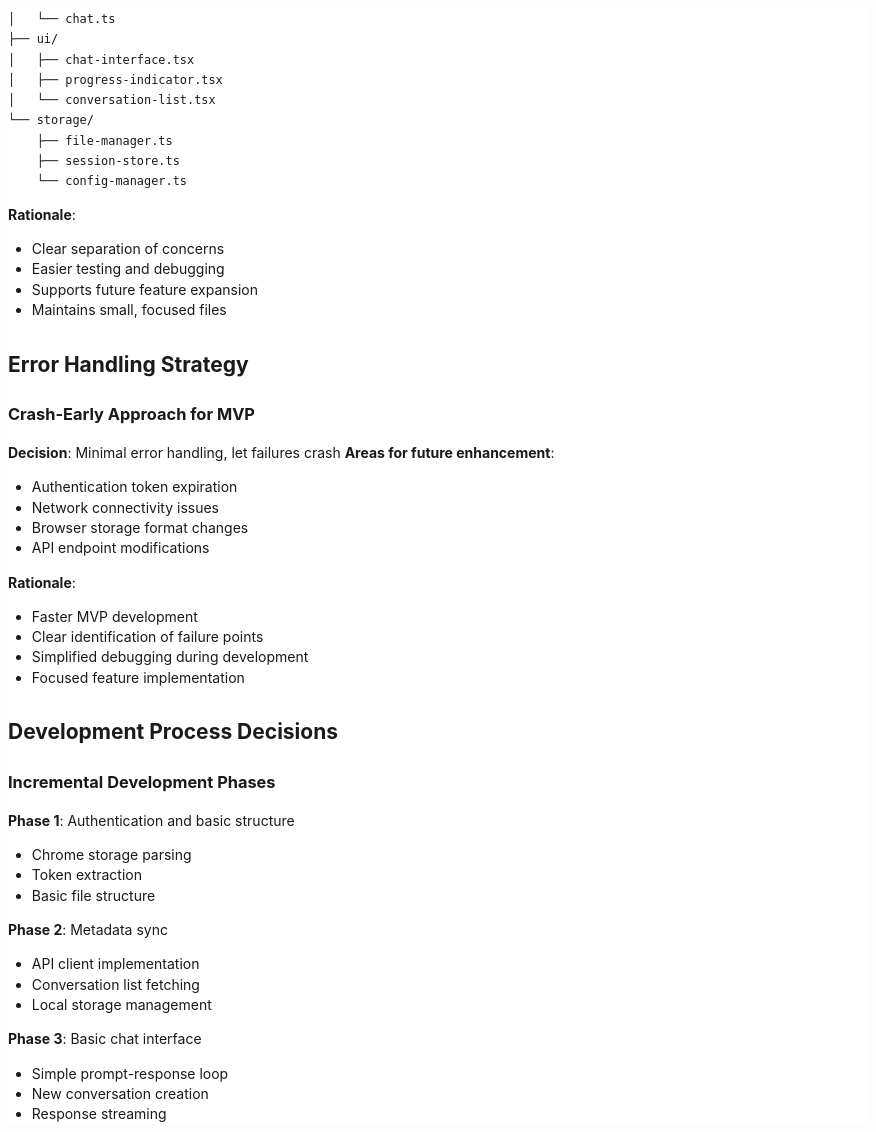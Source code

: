 ```
│   └── chat.ts
├── ui/
│   ├── chat-interface.tsx
│   ├── progress-indicator.tsx
│   └── conversation-list.tsx
└── storage/
    ├── file-manager.ts
    ├── session-store.ts
    └── config-manager.ts
```

**Rationale**:
- Clear separation of concerns
- Easier testing and debugging
- Supports future feature expansion
- Maintains small, focused files

## Error Handling Strategy

### Crash-Early Approach for MVP
**Decision**: Minimal error handling, let failures crash
**Areas for future enhancement**:
- Authentication token expiration
- Network connectivity issues
- Browser storage format changes
- API endpoint modifications

**Rationale**:
- Faster MVP development
- Clear identification of failure points
- Simplified debugging during development
- Focused feature implementation

## Development Process Decisions

### Incremental Development Phases
**Phase 1**: Authentication and basic structure
- Chrome storage parsing
- Token extraction
- Basic file structure

**Phase 2**: Metadata sync
- API client implementation
- Conversation list fetching
- Local storage management

**Phase 3**: Basic chat interface
- Simple prompt-response loop
- New conversation creation
- Response streaming

